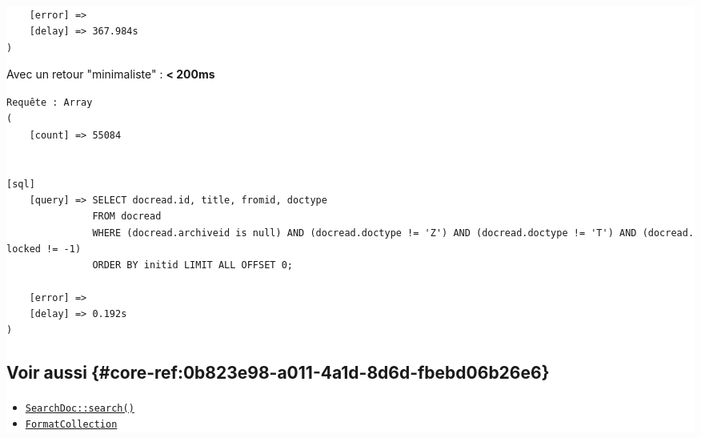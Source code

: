         [error] => 
        [delay] => 367.984s
    )


Avec un retour "minimaliste" : **&lt; 200ms**

    Requête : Array
    (
        [count] => 55084


    [sql]
        [query] => SELECT docread.id, title, fromid, doctype
                   FROM docread
                   WHERE (docread.archiveid is null) AND (docread.doctype != 'Z') AND (docread.doctype != 'T') AND (docread.locked != -1)
                   ORDER BY initid LIMIT ALL OFFSET 0;

        [error] => 
        [delay] => 0.192s
    )



## Voir aussi  {#core-ref:0b823e98-a011-4a1d-8d6d-fbebd06b26e6}

*   [`SearchDoc::search()`][searchdocsearch]
*   [`FormatCollection`][formatcol]




[SearchDoc]:        #core-ref:a5216d5c-4e0f-4e3c-9553-7cbfda6b3255
[setobjectreturn]:  #core-ref:3a0b4882-81ff-4030-9f60-a0ed0ff1f958
[docstore]:         #core-ref:b8540d13-ece6-4e9e-9b72-6a56bca9da12
[docprop]:          #core-ref:9aa8edfa-2f2a-11e2-aaec-838a12b40353
[docattr]:          #core-ref:4e167170-33ed-11e2-8134-a7f43955d6f3
[searchdocsearch]:  #core-ref:6f5cc024-66e4-429e-9071-67d4523a8e08
[formatcol]:        #core-ref:74ce9ce4-8e4e-42ee-a0df-415eb6897a81